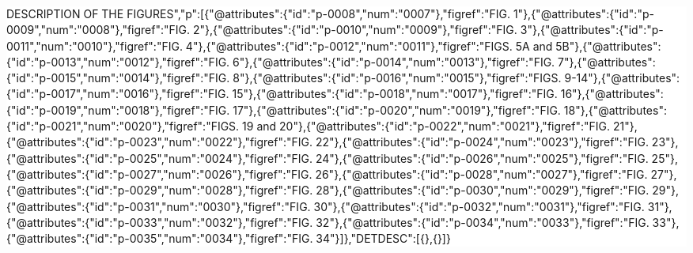 DESCRIPTION OF THE FIGURES","p":[{"@attributes":{"id":"p-0008","num":"0007"},"figref":"FIG. 1"},{"@attributes":{"id":"p-0009","num":"0008"},"figref":"FIG. 2"},{"@attributes":{"id":"p-0010","num":"0009"},"figref":"FIG. 3"},{"@attributes":{"id":"p-0011","num":"0010"},"figref":"FIG. 4"},{"@attributes":{"id":"p-0012","num":"0011"},"figref":"FIGS. 5A and 5B"},{"@attributes":{"id":"p-0013","num":"0012"},"figref":"FIG. 6"},{"@attributes":{"id":"p-0014","num":"0013"},"figref":"FIG. 7"},{"@attributes":{"id":"p-0015","num":"0014"},"figref":"FIG. 8"},{"@attributes":{"id":"p-0016","num":"0015"},"figref":"FIGS. 9-14"},{"@attributes":{"id":"p-0017","num":"0016"},"figref":"FIG. 15"},{"@attributes":{"id":"p-0018","num":"0017"},"figref":"FIG. 16"},{"@attributes":{"id":"p-0019","num":"0018"},"figref":"FIG. 17"},{"@attributes":{"id":"p-0020","num":"0019"},"figref":"FIG. 18"},{"@attributes":{"id":"p-0021","num":"0020"},"figref":"FIGS. 19 and 20"},{"@attributes":{"id":"p-0022","num":"0021"},"figref":"FIG. 21"},{"@attributes":{"id":"p-0023","num":"0022"},"figref":"FIG. 22"},{"@attributes":{"id":"p-0024","num":"0023"},"figref":"FIG. 23"},{"@attributes":{"id":"p-0025","num":"0024"},"figref":"FIG. 24"},{"@attributes":{"id":"p-0026","num":"0025"},"figref":"FIG. 25"},{"@attributes":{"id":"p-0027","num":"0026"},"figref":"FIG. 26"},{"@attributes":{"id":"p-0028","num":"0027"},"figref":"FIG. 27"},{"@attributes":{"id":"p-0029","num":"0028"},"figref":"FIG. 28"},{"@attributes":{"id":"p-0030","num":"0029"},"figref":"FIG. 29"},{"@attributes":{"id":"p-0031","num":"0030"},"figref":"FIG. 30"},{"@attributes":{"id":"p-0032","num":"0031"},"figref":"FIG. 31"},{"@attributes":{"id":"p-0033","num":"0032"},"figref":"FIG. 32"},{"@attributes":{"id":"p-0034","num":"0033"},"figref":"FIG. 33"},{"@attributes":{"id":"p-0035","num":"0034"},"figref":"FIG. 34"}]},"DETDESC":[{},{}]}
